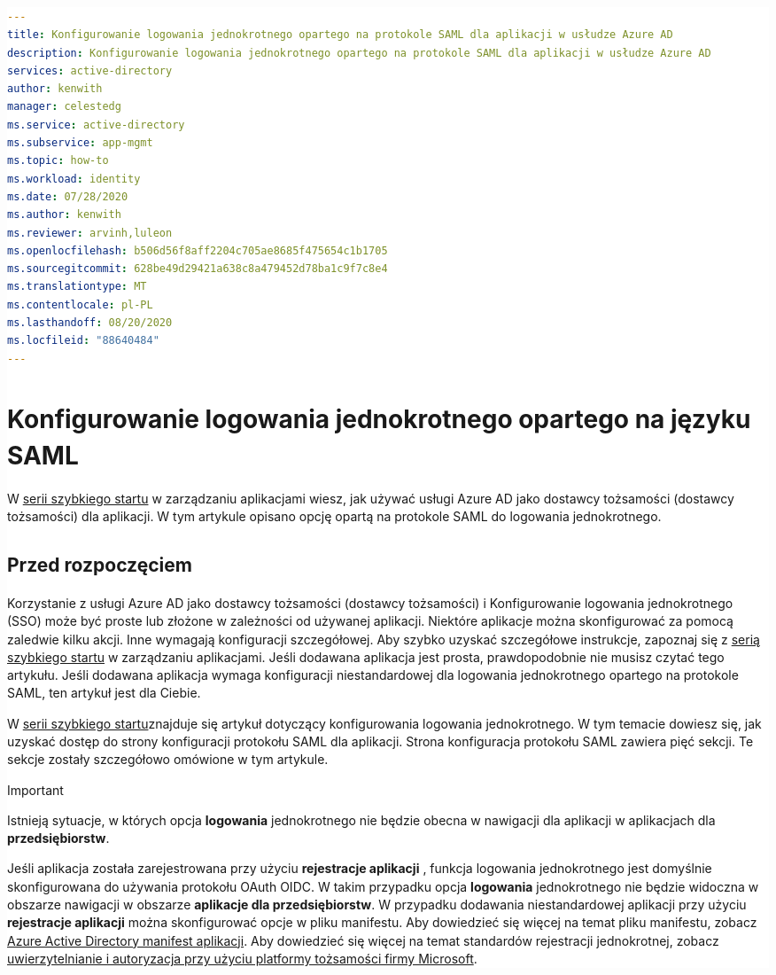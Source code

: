 ```yaml
---
title: Konfigurowanie logowania jednokrotnego opartego na protokole SAML dla aplikacji w usłudze Azure AD
description: Konfigurowanie logowania jednokrotnego opartego na protokole SAML dla aplikacji w usłudze Azure AD
services: active-directory
author: kenwith
manager: celestedg
ms.service: active-directory
ms.subservice: app-mgmt
ms.topic: how-to
ms.workload: identity
ms.date: 07/28/2020
ms.author: kenwith
ms.reviewer: arvinh,luleon
ms.openlocfilehash: b506d56f8aff2204c705ae8685f475654c1b1705
ms.sourcegitcommit: 628be49d29421a638c8a479452d78ba1c9f7c8e4
ms.translationtype: MT
ms.contentlocale: pl-PL
ms.lasthandoff: 08/20/2020
ms.locfileid: "88640484"
---
```

# <a name="configure-saml-based-single-sign-on"></a>Konfigurowanie logowania jednokrotnego opartego na języku SAML

W [serii szybkiego startu](view-applications-portal.md) w zarządzaniu aplikacjami wiesz, jak używać usługi Azure AD jako dostawcy tożsamości (dostawcy tożsamości) dla aplikacji. W tym artykule opisano opcję opartą na protokole SAML do logowania jednokrotnego. 


## <a name="before-you-begin"></a>Przed rozpoczęciem

Korzystanie z usługi Azure AD jako dostawcy tożsamości (dostawcy tożsamości) i Konfigurowanie logowania jednokrotnego (SSO) może być proste lub złożone w zależności od używanej aplikacji. Niektóre aplikacje można skonfigurować za pomocą zaledwie kilku akcji. Inne wymagają konfiguracji szczegółowej. Aby szybko uzyskać szczegółowe instrukcje, zapoznaj się z [serią szybkiego startu](view-applications-portal.md) w zarządzaniu aplikacjami. Jeśli dodawana aplikacja jest prosta, prawdopodobnie nie musisz czytać tego artykułu. Jeśli dodawana aplikacja wymaga konfiguracji niestandardowej dla logowania jednokrotnego opartego na protokole SAML, ten artykuł jest dla Ciebie.

W [serii szybkiego startu](view-applications-portal.md)znajduje się artykuł dotyczący konfigurowania logowania jednokrotnego. W tym temacie dowiesz się, jak uzyskać dostęp do strony konfiguracji protokołu SAML dla aplikacji. Strona konfiguracja protokołu SAML zawiera pięć sekcji. Te sekcje zostały szczegółowo omówione w tym artykule.

> [!IMPORTANT] 
> Istnieją sytuacje, w których opcja **logowania** jednokrotnego nie będzie obecna w nawigacji dla aplikacji w aplikacjach dla **przedsiębiorstw**. 
>
> Jeśli aplikacja została zarejestrowana przy użyciu **rejestracje aplikacji** , funkcja logowania jednokrotnego jest domyślnie skonfigurowana do używania protokołu OAuth OIDC. W takim przypadku opcja **logowania** jednokrotnego nie będzie widoczna w obszarze nawigacji w obszarze **aplikacje dla przedsiębiorstw**. W przypadku dodawania niestandardowej aplikacji przy użyciu **rejestracje aplikacji** można skonfigurować opcje w pliku manifestu. Aby dowiedzieć się więcej na temat pliku manifestu, zobacz [Azure Active Directory manifest aplikacji](https://docs.microsoft.com/azure/active-directory/develop/reference-app-manifest). Aby dowiedzieć się więcej na temat standardów rejestracji jednokrotnej, zobacz [uwierzytelnianie i autoryzacja przy użyciu platformy tożsamości firmy Microsoft](https://docs.microsoft.com/azure/active-directory/develop/authentication-vs-authorization#authentication-and-authorization-using-microsoft-identity-platform). 
>